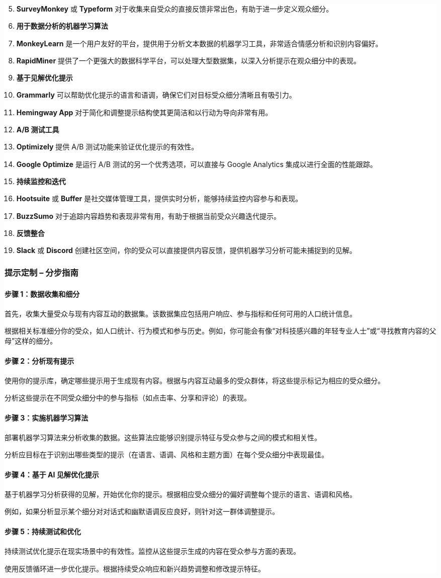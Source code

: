 5.  **SurveyMonkey** 或 **Typeform** 对于收集来自受众的直接反馈非常出色，有助于进一步定义观众细分。
   
6.  **用于数据分析的机器学习算法**
   
7.  **MonkeyLearn** 是一个用户友好的平台，提供用于分析文本数据的机器学习工具，非常适合情感分析和识别内容偏好。
   
8.  **RapidMiner** 提供了一个更强大的数据科学平台，可以处理大型数据集，以深入分析提示在观众细分中的表现。
   
9.  **基于见解优化提示**
   
10.  **Grammarly** 可以帮助优化提示的语言和语调，确保它们对目标受众细分清晰且有吸引力。
   
11.  **Hemingway App** 对于简化和调整提示结构使其更简洁和以行动为导向非常有用。
   
12.  **A/B 测试工具**
   
13.  **Optimizely** 提供 A/B 测试功能来验证优化提示的有效性。
   
14.  **Google Optimize** 是运行 A/B 测试的另一个优秀选项，可以直接与 Google Analytics 集成以进行全面的性能跟踪。
   
15.  **持续监控和迭代**
   
16.  **Hootsuite** 或 **Buffer** 是社交媒体管理工具，提供实时分析，能够持续监控内容参与和表现。
   
17.  **BuzzSumo** 对于追踪内容趋势和表现非常有用，有助于根据当前受众兴趣迭代提示。
   
18.  **反馈整合**
   
19.  **Slack** 或 **Discord** 创建社区空间，你的受众可以直接提供内容反馈，提供机器学习分析可能未捕捉到的见解。
   
### 提示定制 – 分步指南

#### 步骤 1：数据收集和细分

首先，收集大量受众与现有内容互动的数据集。该数据集应包括用户响应、参与指标和任何可用的人口统计信息。

根据相关标准细分你的受众，如人口统计、行为模式和参与历史。例如，你可能会有像“对科技感兴趣的年轻专业人士”或“寻找教育内容的父母”这样的细分。

#### 步骤 2：分析现有提示

使用你的提示库，确定哪些提示用于生成现有内容。根据与内容互动最多的受众群体，将这些提示标记为相应的受众细分。

分析这些提示在不同受众细分中的参与指标（如点击率、分享和评论）的表现。

#### 步骤 3：实施机器学习算法

部署机器学习算法来分析收集的数据。这些算法应能够识别提示特征与受众参与之间的模式和相关性。

分析应目标在于识别出哪些类型的提示（在语言、语调、风格和主题方面）在每个受众细分中表现最佳。

#### 步骤 4：基于 AI 见解优化提示

基于机器学习分析获得的见解，开始优化你的提示。根据相应受众细分的偏好调整每个提示的语言、语调和风格。

例如，如果分析显示某个细分对对话式和幽默语调反应良好，则针对这一群体调整提示。

#### 步骤 5：持续测试和优化

持续测试优化提示在现实场景中的有效性。监控从这些提示生成的内容在受众参与方面的表现。

使用反馈循环进一步优化提示。根据持续受众响应和新兴趋势调整和修改提示特征。
